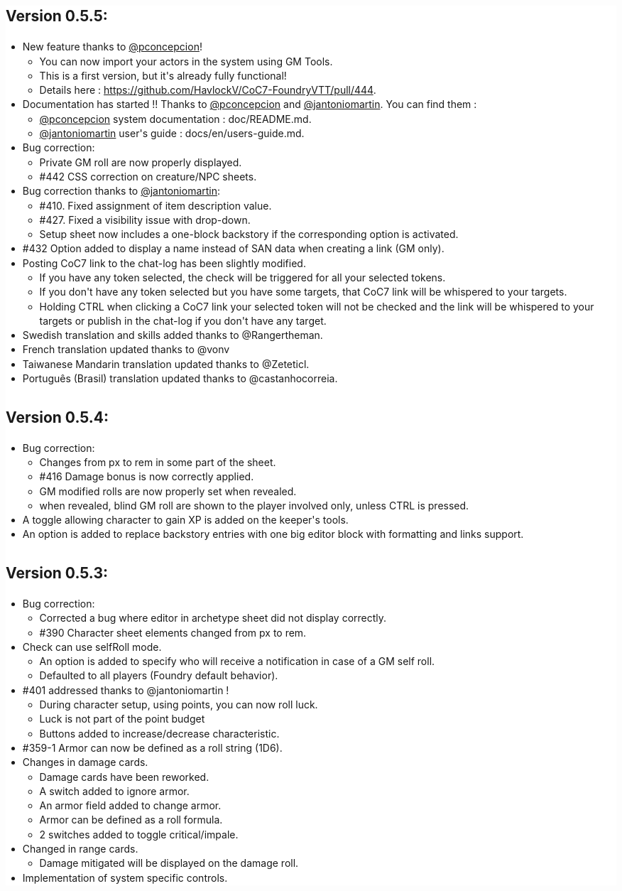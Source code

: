 ## Version 0.5.5:

- New feature thanks to [@pconcepcion](https://github.com/pconcepcion)!
  - You can now import your actors in the system using GM Tools.
  - This is a first version, but it's already fully functional!
  - Details here : <https://github.com/HavlockV/CoC7-FoundryVTT/pull/444>.
- Documentation has started !! Thanks to [@pconcepcion](https://github.com/pconcepcion) and [@jantoniomartin](https://github.com/jantoniomartin). You can find them :
  - [@pconcepcion](https://github.com/pconcepcion) system documentation : doc/README.md.
  - [@jantoniomartin](https://github.com/jantoniomartin) user's guide : docs/en/users-guide.md.
- Bug correction:
  - Private GM roll are now properly displayed.
  - #442 CSS correction on creature/NPC sheets.
- Bug correction thanks to [@jantoniomartin](https://github.com/jantoniomartin):
  - #410. Fixed assignment of item description value.
  - #427. Fixed a visibility issue with drop-down.
  - Setup sheet now includes a one-block backstory if the corresponding option is activated.
- #432 Option added to display a name instead of SAN data when creating a link (GM only).
- Posting CoC7 link to the chat-log has been slightly modified.
  - If you have any token selected, the check will be triggered for all your selected tokens.
  - If you don't have any token selected but you have some targets, that CoC7 link will be whispered to your targets.
  - Holding CTRL when clicking a CoC7 link your selected token will not be checked and the link will be whispered to your targets or publish in the chat-log if you don't have any target.
- Swedish translation and skills added thanks to @Rangertheman.
- French translation updated thanks to @vonv
- Taiwanese Mandarin translation updated thanks to @Zeteticl.
- Português (Brasil) translation updated thanks to @castanhocorreia.

## Version 0.5.4:

- Bug correction:
  - Changes from px to rem in some part of the sheet.
  - #416 Damage bonus is now correctly applied.
  - GM modified rolls are now properly set when revealed.
  - when revealed, blind GM roll are shown to the player involved only, unless CTRL is pressed.
- A toggle allowing character to gain XP is added on the keeper's tools.
- An option is added to replace backstory entries with one big editor block with formatting and links support.

## Version 0.5.3:

- Bug correction:
  - Corrected a bug where editor in archetype sheet did not display correctly.
  - #390 Character sheet elements changed from px to rem.
- Check can use selfRoll mode.
  - An option is added to specify who will receive a notification in case of a GM self roll.
  - Defaulted to all players (Foundry default behavior).
- #401 addressed thanks to @jantoniomartin !
  - During character setup, using points, you can now roll luck.
  - Luck is not part of the point budget
  - Buttons added to increase/decrease characteristic.
- #359-1 Armor can now be defined as a roll string (1D6).
- Changes in damage cards.
  - Damage cards have been reworked.
  - A switch added to ignore armor.
  - An armor field added to change armor.
  - Armor can be defined as a roll formula.
  - 2 switches added to toggle critical/impale.
- Changed in range cards.
  - Damage mitigated will be displayed on the damage roll.
- Implementation of system specific controls.